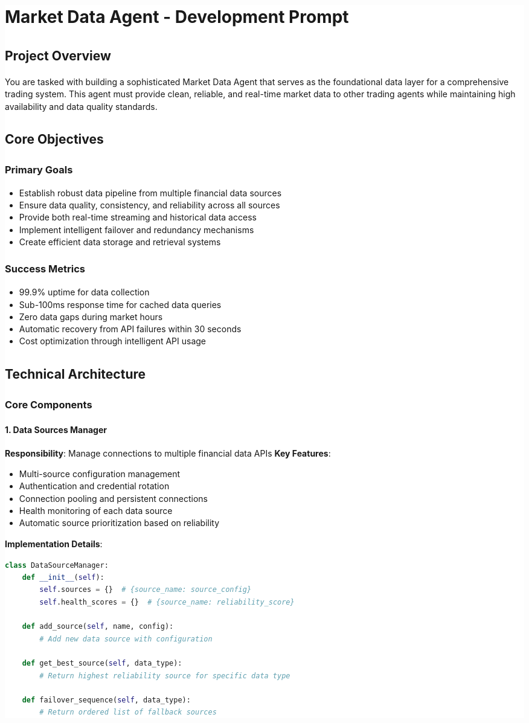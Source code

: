 # Market Data Agent - Development Prompt

## Project Overview

You are tasked with building a sophisticated Market Data Agent that serves as the foundational data layer for a comprehensive trading system. This agent must provide clean, reliable, and real-time market data to other trading agents while maintaining high availability and data quality standards.

## Core Objectives

### Primary Goals

- Establish robust data pipeline from multiple financial data sources
- Ensure data quality, consistency, and reliability across all sources
- Provide both real-time streaming and historical data access
- Implement intelligent failover and redundancy mechanisms
- Create efficient data storage and retrieval systems

### Success Metrics

- 99.9% uptime for data collection
- Sub-100ms response time for cached data queries
- Zero data gaps during market hours
- Automatic recovery from API failures within 30 seconds
- Cost optimization through intelligent API usage

## Technical Architecture

### Core Components

#### 1. Data Sources Manager

**Responsibility**: Manage connections to multiple financial data APIs
**Key Features**:

- Multi-source configuration management
- Authentication and credential rotation
- Connection pooling and persistent connections
- Health monitoring of each data source
- Automatic source prioritization based on reliability

**Implementation Details**:

```python
class DataSourceManager:
    def __init__(self):
        self.sources = {}  # {source_name: source_config}
        self.health_scores = {}  # {source_name: reliability_score}
        
    def add_source(self, name, config):
        # Add new data source with configuration
        
    def get_best_source(self, data_type):
        # Return highest reliability source for specific data type
        
    def failover_sequence(self, data_type):
        # Return ordered list of fallback sources
```
